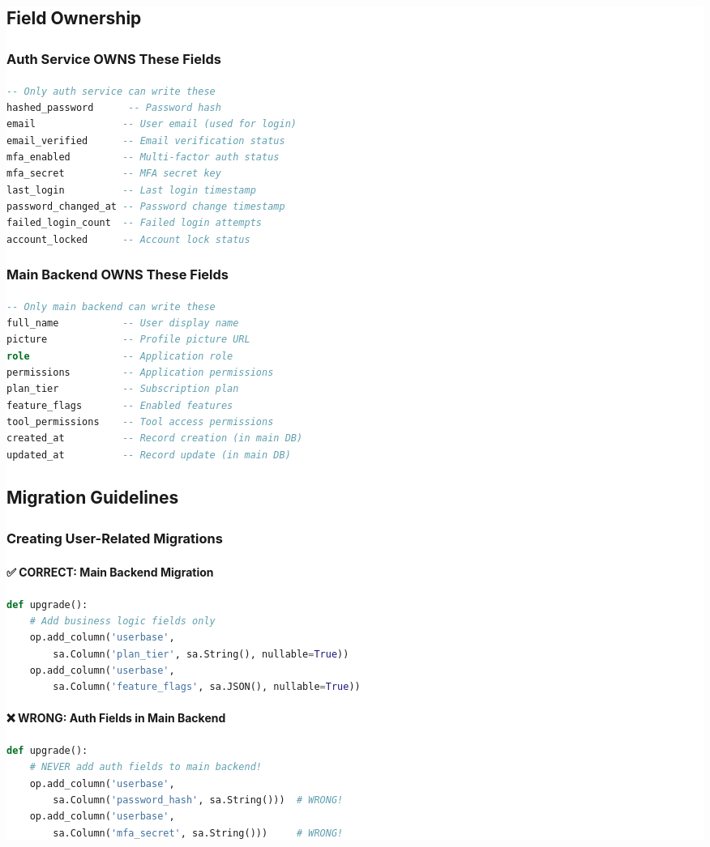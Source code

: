 ## Field Ownership

### Auth Service OWNS These Fields
```sql
-- Only auth service can write these
hashed_password      -- Password hash
email               -- User email (used for login)
email_verified      -- Email verification status
mfa_enabled         -- Multi-factor auth status
mfa_secret          -- MFA secret key
last_login          -- Last login timestamp
password_changed_at -- Password change timestamp
failed_login_count  -- Failed login attempts
account_locked      -- Account lock status
```

### Main Backend OWNS These Fields
```sql
-- Only main backend can write these
full_name           -- User display name
picture             -- Profile picture URL
role                -- Application role
permissions         -- Application permissions
plan_tier           -- Subscription plan
feature_flags       -- Enabled features
tool_permissions    -- Tool access permissions
created_at          -- Record creation (in main DB)
updated_at          -- Record update (in main DB)
```

## Migration Guidelines

### Creating User-Related Migrations

#### ✅ CORRECT: Main Backend Migration
```python
def upgrade():
    # Add business logic fields only
    op.add_column('userbase', 
        sa.Column('plan_tier', sa.String(), nullable=True))
    op.add_column('userbase',
        sa.Column('feature_flags', sa.JSON(), nullable=True))
```

#### ❌ WRONG: Auth Fields in Main Backend
```python
def upgrade():
    # NEVER add auth fields to main backend!
    op.add_column('userbase',
        sa.Column('password_hash', sa.String()))  # WRONG!
    op.add_column('userbase',
        sa.Column('mfa_secret', sa.String()))     # WRONG!
```
